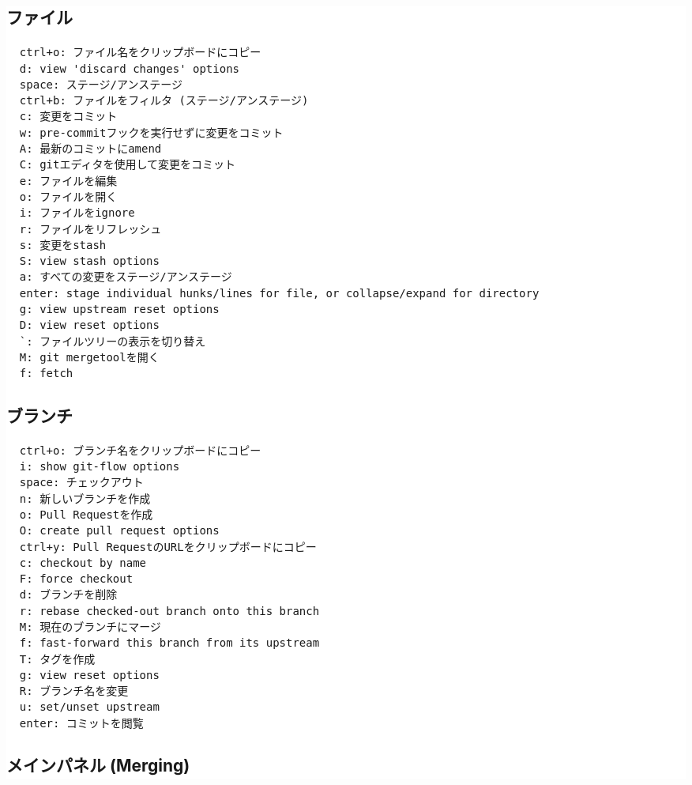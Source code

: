 ## ファイル

<pre>
  <kbd>ctrl+o</kbd>: ファイル名をクリップボードにコピー
  <kbd>d</kbd>: view 'discard changes' options
  <kbd>space</kbd>: ステージ/アンステージ
  <kbd>ctrl+b</kbd>: ファイルをフィルタ (ステージ/アンステージ)
  <kbd>c</kbd>: 変更をコミット
  <kbd>w</kbd>: pre-commitフックを実行せずに変更をコミット
  <kbd>A</kbd>: 最新のコミットにamend
  <kbd>C</kbd>: gitエディタを使用して変更をコミット
  <kbd>e</kbd>: ファイルを編集
  <kbd>o</kbd>: ファイルを開く
  <kbd>i</kbd>: ファイルをignore
  <kbd>r</kbd>: ファイルをリフレッシュ
  <kbd>s</kbd>: 変更をstash
  <kbd>S</kbd>: view stash options
  <kbd>a</kbd>: すべての変更をステージ/アンステージ
  <kbd>enter</kbd>: stage individual hunks/lines for file, or collapse/expand for directory
  <kbd>g</kbd>: view upstream reset options
  <kbd>D</kbd>: view reset options
  <kbd>`</kbd>: ファイルツリーの表示を切り替え
  <kbd>M</kbd>: git mergetoolを開く
  <kbd>f</kbd>: fetch
</pre>

## ブランチ

<pre>
  <kbd>ctrl+o</kbd>: ブランチ名をクリップボードにコピー
  <kbd>i</kbd>: show git-flow options
  <kbd>space</kbd>: チェックアウト
  <kbd>n</kbd>: 新しいブランチを作成
  <kbd>o</kbd>: Pull Requestを作成
  <kbd>O</kbd>: create pull request options
  <kbd>ctrl+y</kbd>: Pull RequestのURLをクリップボードにコピー
  <kbd>c</kbd>: checkout by name
  <kbd>F</kbd>: force checkout
  <kbd>d</kbd>: ブランチを削除
  <kbd>r</kbd>: rebase checked-out branch onto this branch
  <kbd>M</kbd>: 現在のブランチにマージ
  <kbd>f</kbd>: fast-forward this branch from its upstream
  <kbd>T</kbd>: タグを作成
  <kbd>g</kbd>: view reset options
  <kbd>R</kbd>: ブランチ名を変更
  <kbd>u</kbd>: set/unset upstream
  <kbd>enter</kbd>: コミットを閲覧
</pre>

## メインパネル (Merging)
